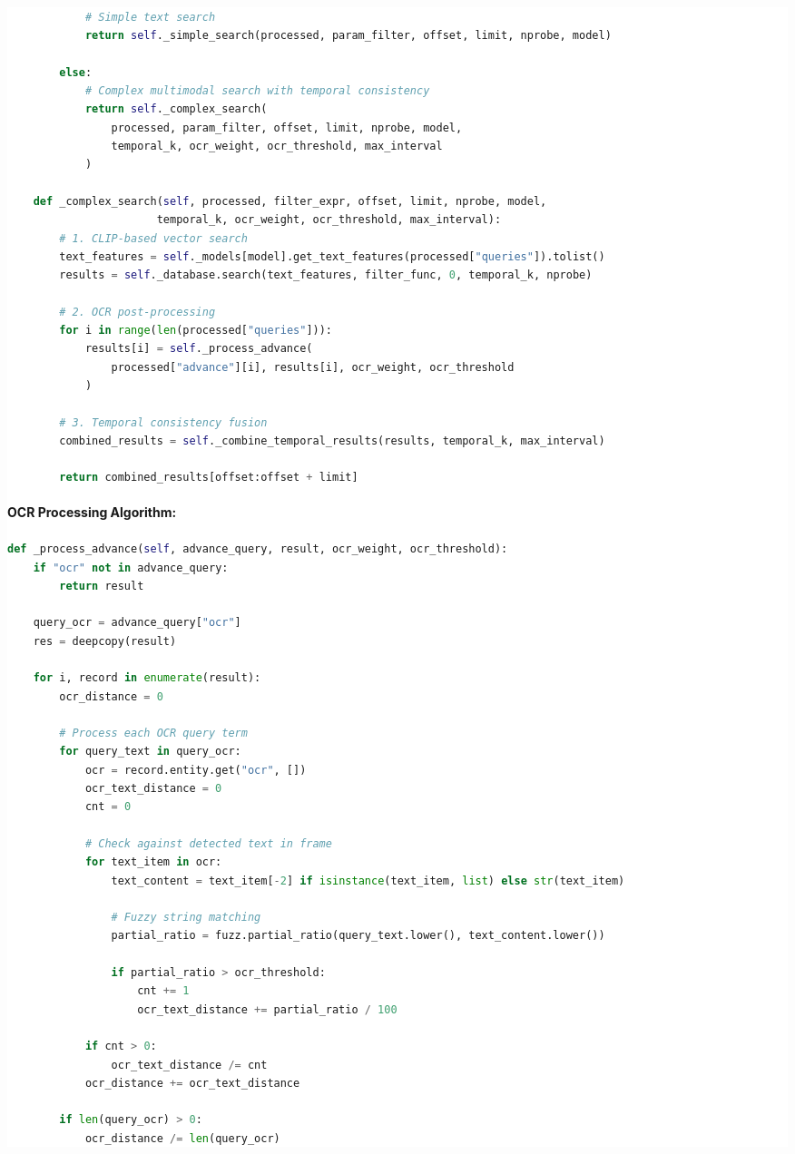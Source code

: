 ```python
            # Simple text search
            return self._simple_search(processed, param_filter, offset, limit, nprobe, model)
            
        else:
            # Complex multimodal search with temporal consistency
            return self._complex_search(
                processed, param_filter, offset, limit, nprobe, model,
                temporal_k, ocr_weight, ocr_threshold, max_interval
            )
    
    def _complex_search(self, processed, filter_expr, offset, limit, nprobe, model, 
                       temporal_k, ocr_weight, ocr_threshold, max_interval):
        # 1. CLIP-based vector search
        text_features = self._models[model].get_text_features(processed["queries"]).tolist()
        results = self._database.search(text_features, filter_func, 0, temporal_k, nprobe)
        
        # 2. OCR post-processing
        for i in range(len(processed["queries"])):
            results[i] = self._process_advance(
                processed["advance"][i], results[i], ocr_weight, ocr_threshold
            )
        
        # 3. Temporal consistency fusion
        combined_results = self._combine_temporal_results(results, temporal_k, max_interval)
        
        return combined_results[offset:offset + limit]
```

#### OCR Processing Algorithm:
```python
def _process_advance(self, advance_query, result, ocr_weight, ocr_threshold):
    if "ocr" not in advance_query:
        return result
    
    query_ocr = advance_query["ocr"]
    res = deepcopy(result)
    
    for i, record in enumerate(result):
        ocr_distance = 0
        
        # Process each OCR query term
        for query_text in query_ocr:
            ocr = record.entity.get("ocr", [])
            ocr_text_distance = 0
            cnt = 0
            
            # Check against detected text in frame
            for text_item in ocr:
                text_content = text_item[-2] if isinstance(text_item, list) else str(text_item)
                
                # Fuzzy string matching
                partial_ratio = fuzz.partial_ratio(query_text.lower(), text_content.lower())
                
                if partial_ratio > ocr_threshold:
                    cnt += 1
                    ocr_text_distance += partial_ratio / 100
            
            if cnt > 0:
                ocr_text_distance /= cnt
            ocr_distance += ocr_text_distance
        
        if len(query_ocr) > 0:
            ocr_distance /= len(query_ocr)
```